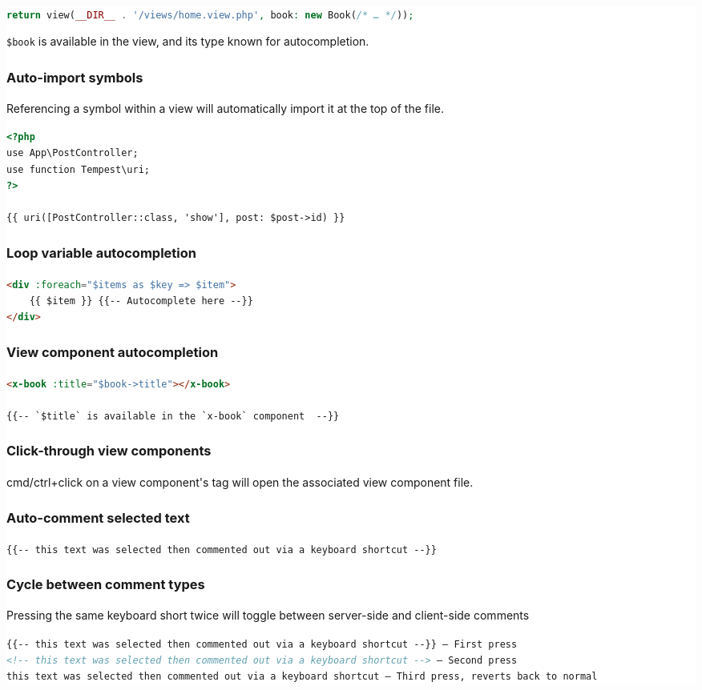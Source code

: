 ```php
return view(__DIR__ . '/views/home.view.php', book: new Book(/* … */));
```

`$book` is available in the view, and its type known for autocompletion.

### Auto-import symbols

Referencing a symbol within a view will automatically import it at the top of the file.

```html
<?php
use App\PostController;
use function Tempest\uri;
?>

{{ uri([PostController::class, 'show'], post: $post->id) }}
```

### Loop variable autocompletion

```html
<div :foreach="$items as $key => $item">
    {{ $item }} {{-- Autocomplete here --}}
</div>
```

### View component autocompletion

```html
<x-book :title="$book->title"></x-book>

{{-- `$title` is available in the `x-book` component  --}}
```

### Click-through view components

cmd/ctrl+click on a view component's tag will open the associated view component file.

### Auto-comment selected text

```html
{{-- this text was selected then commented out via a keyboard shortcut --}}
```

### Cycle between comment types

Pressing the same keyboard short twice will toggle between server-side and client-side comments

```html
{{-- this text was selected then commented out via a keyboard shortcut --}} — First press
<!-- this text was selected then commented out via a keyboard shortcut --> — Second press
this text was selected then commented out via a keyboard shortcut — Third press, reverts back to normal
```